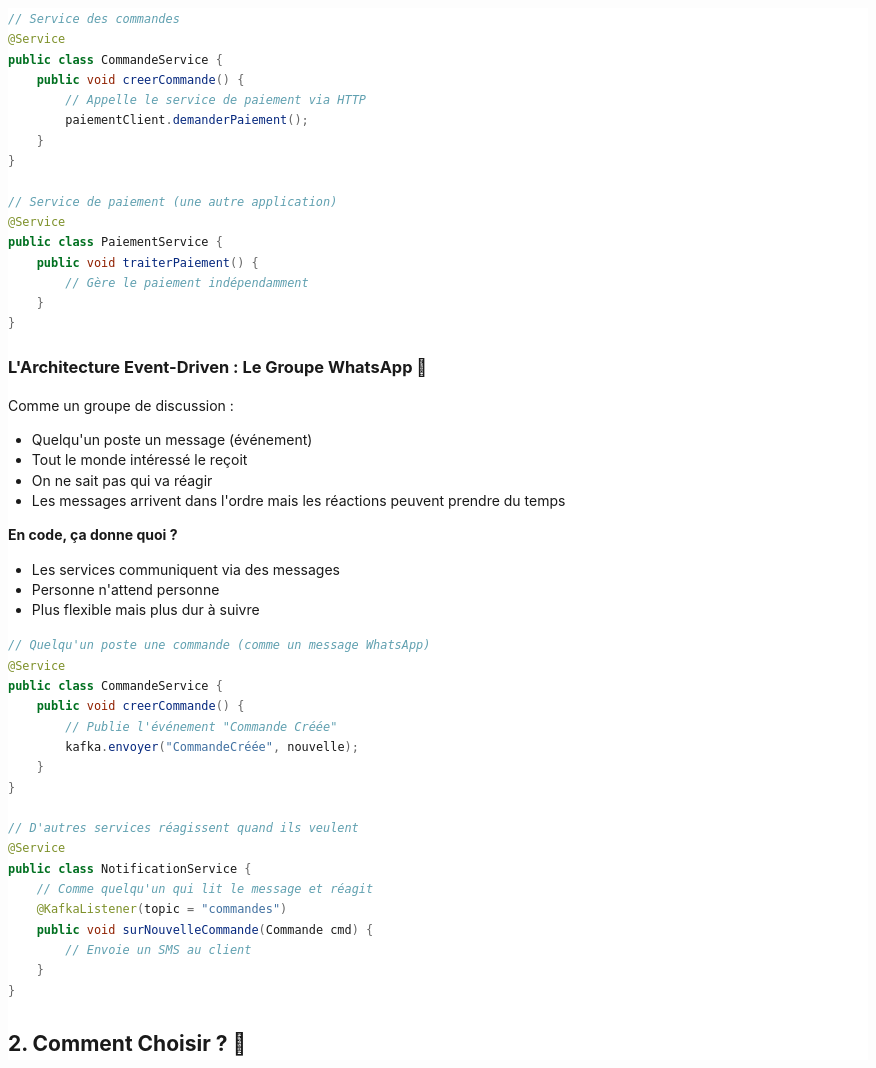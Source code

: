 ```java
// Service des commandes
@Service
public class CommandeService {
    public void creerCommande() {
        // Appelle le service de paiement via HTTP
        paiementClient.demanderPaiement();
    }
}

// Service de paiement (une autre application)
@Service
public class PaiementService {
    public void traiterPaiement() {
        // Gère le paiement indépendamment
    }
}
```

### L'Architecture Event-Driven : Le Groupe WhatsApp 📱
Comme un groupe de discussion :
- Quelqu'un poste un message (événement)
- Tout le monde intéressé le reçoit
- On ne sait pas qui va réagir
- Les messages arrivent dans l'ordre mais les réactions peuvent prendre du temps

**En code, ça donne quoi ?**
- Les services communiquent via des messages
- Personne n'attend personne
- Plus flexible mais plus dur à suivre

```java
// Quelqu'un poste une commande (comme un message WhatsApp)
@Service
public class CommandeService {
    public void creerCommande() {
        // Publie l'événement "Commande Créée"
        kafka.envoyer("CommandeCréée", nouvelle);
    }
}

// D'autres services réagissent quand ils veulent
@Service
public class NotificationService {
    // Comme quelqu'un qui lit le message et réagit
    @KafkaListener(topic = "commandes")
    public void surNouvelleCommande(Commande cmd) {
        // Envoie un SMS au client
    }
}
```

## 2. Comment Choisir ? 🤔
